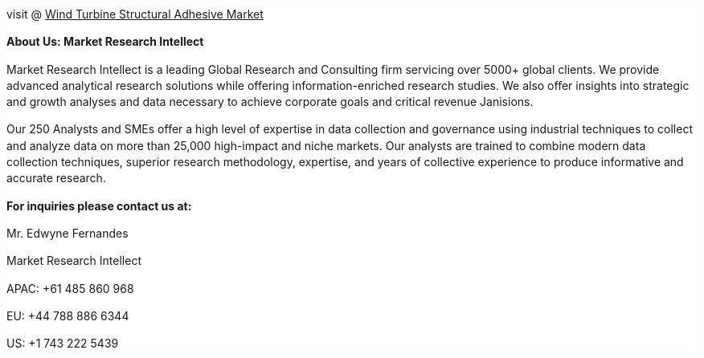 visit&nbsp;@</strong>&nbsp;</span><span class="font-[700]"><a href="https://www.marketresearchintellect.com/product/wind-turbine-structural-adhesive-market/?utm_source=Linkedin&utm_medium=019" target="_blank" data-tracking-control-name="article-ssr-frontend-pulse_little-text-block" data-tracking-will-navigate="" data-test-link="">Wind Turbine Structural Adhesive Market</a></span></p><p><strong><span class="font-[700]">About Us: Market Research Intellect</span></strong></p><p><span class="">Market Research Intellect is a leading Global Research and Consulting firm servicing over 5000+ global clients. We provide advanced analytical research solutions while offering information-enriched research studies.&nbsp;</span>We also offer insights into strategic and growth analyses and data necessary to achieve corporate goals and critical revenue Janisions.</p><p><span class="">Our 250 Analysts and SMEs offer a high level of expertise in data collection and governance using industrial techniques to collect and analyze data on more than 25,000 high-impact and niche markets. Our analysts are trained to combine modern data collection techniques, superior research methodology, expertise, and years of collective experience to produce informative and accurate research.</span></p><p><strong>For inquiries please contact us at:</strong></p><p>Mr. Edwyne Fernandes</p><p>Market Research Intellect</p><p>APAC: +61 485 860 968</p><p>EU: +44 788 886 6344</p><p>US: +1 743 222 5439</p>
